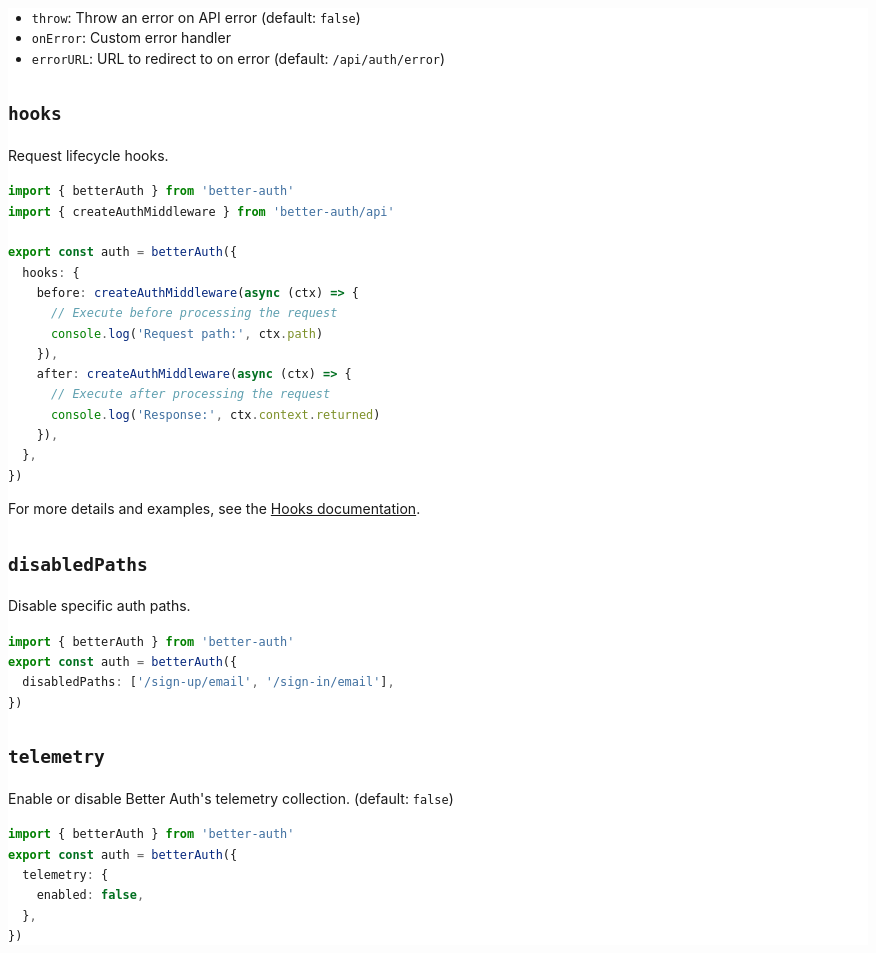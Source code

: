 - `throw`: Throw an error on API error (default: `false`)
- `onError`: Custom error handler
- `errorURL`: URL to redirect to on error (default: `/api/auth/error`)

## `hooks`

Request lifecycle hooks.

```ts
import { betterAuth } from 'better-auth'
import { createAuthMiddleware } from 'better-auth/api'

export const auth = betterAuth({
  hooks: {
    before: createAuthMiddleware(async (ctx) => {
      // Execute before processing the request
      console.log('Request path:', ctx.path)
    }),
    after: createAuthMiddleware(async (ctx) => {
      // Execute after processing the request
      console.log('Response:', ctx.context.returned)
    }),
  },
})
```

For more details and examples, see the [Hooks documentation](/docs/concepts/hooks).

## `disabledPaths`

Disable specific auth paths.

```ts
import { betterAuth } from 'better-auth'
export const auth = betterAuth({
  disabledPaths: ['/sign-up/email', '/sign-in/email'],
})
```

## `telemetry`

Enable or disable Better Auth's telemetry collection. (default: `false`)

```ts
import { betterAuth } from 'better-auth'
export const auth = betterAuth({
  telemetry: {
    enabled: false,
  },
})
```
